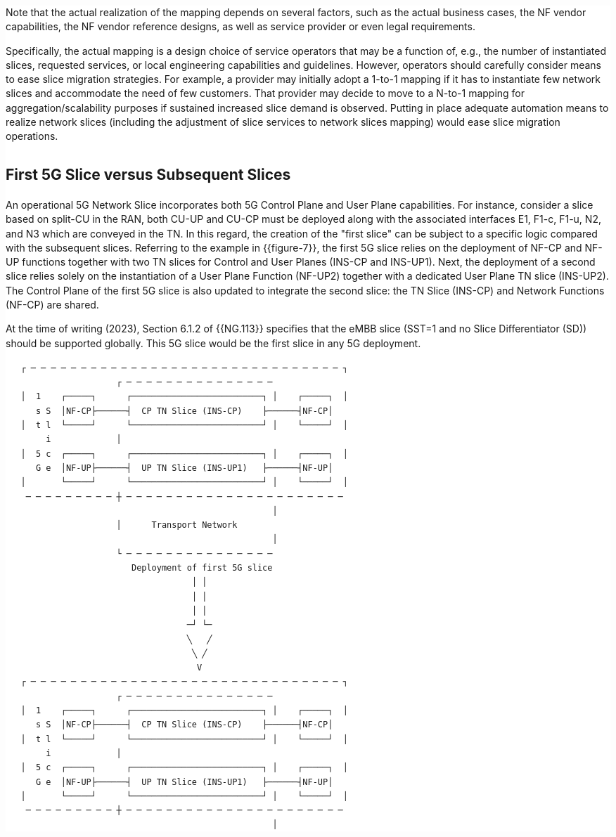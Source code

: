    Note that the actual realization of the mapping depends on several
   factors, such as the actual business cases, the NF vendor
   capabilities, the NF vendor reference designs, as well as service
   provider or even legal requirements.

Specifically, the actual mapping is a design choice of service operators that may be a function of, e.g., the number of instantiated slices, requested services, or local engineering capabilities and guidelines. However, operators should carefully consider means to ease slice migration strategies. For example, a provider may initially adopt a 1-to-1 mapping if it has to instantiate few network slices and accommodate the need of few customers. That provider may decide to move to a N-to-1 mapping for aggregation/scalability purposes if sustained increased slice demand is observed. Putting in place adequate automation means to realize network slices (including the adjustment of slice services to network slices mapping) would ease slice migration operations.

##  First 5G Slice versus Subsequent Slices

An operational 5G Network Slice incorporates both 5G Control Plane and User Plane capabilities.
For instance, consider a slice based on split-CU in the RAN, both CU-UP and CU-CP must be deployed along with the associated interfaces E1, F1-c, F1-u, N2, and N3 which are conveyed in the TN. In this regard, the creation of the "first slice" can be subject to a specific logic compared with the subsequent slices. Referring to the example in {{figure-7}}, the first 5G slice relies on the deployment of NF-CP and NF-UP functions together with two TN slices for Control and User Planes (INS-CP and INS-UP1). Next, the deployment of a second slice relies solely on the instantiation of a User Plane Function (NF-UP2) together with a dedicated User Plane TN slice (INS-UP2). The Control Plane of the first 5G slice is also updated to integrate the second slice: the TN Slice (INS-CP) and Network Functions (NF-CP) are shared.

   At the time of writing (2023), Section 6.1.2 of {{NG.113}} specifies that the
   eMBB slice (SST=1 and no Slice Differentiator (SD)) should be supported globally.  This 5G
   slice would be the first slice in any 5G deployment.

~~~
   ┌ ─ ─ ─ ─ ─ ─ ─ ─ ─ ─ ─ ─ ─ ─ ─ ─ ─ ─ ─ ─ ─ ─ ─ ─ ─ ─ ─ ─ ─ ─ ─ ┐
                      ┌ ─ ─ ─ ─ ─ ─ ─ ─ ─ ─ ─ ─ ─ ─ ─
   │  1    ┌─────┐      ┌──────────────────────────┐ │    ┌─────┐  │
      s S  │NF-CP├──────┤  CP TN Slice (INS-CP)    ├──────┤NF-CP│
   │  t l  └─────┘      └──────────────────────────┘ │    └─────┘  │
        i             │
   │  5 c  ┌─────┐      ┌──────────────────────────┐ │    ┌─────┐  │
      G e  │NF-UP├──────┤  UP TN Slice (INS-UP1)   ├──────┤NF-UP│
   │       └─────┘      └──────────────────────────┘ │    └─────┘  │
    ─ ─ ─ ─ ─ ─ ─ ─ ─ ┼ ─ ─ ─ ─ ─ ─ ─ ─ ─ ─ ─ ─ ─ ─ ─ ─ ─ ─ ─ ─ ─ ─
                                                     │
                      │      Transport Network
                                                     │
                      └ ─ ─ ─ ─ ─ ─ ─ ─ ─ ─ ─ ─ ─ ─ ─
                         Deployment of first 5G slice
                                     │ │
                                     │ │
                                     │ │
                                    ─┘ └─
                                    ╲   ╱
                                     ╲ ╱
                                      V
   ┌ ─ ─ ─ ─ ─ ─ ─ ─ ─ ─ ─ ─ ─ ─ ─ ─ ─ ─ ─ ─ ─ ─ ─ ─ ─ ─ ─ ─ ─ ─ ─ ┐
                      ┌ ─ ─ ─ ─ ─ ─ ─ ─ ─ ─ ─ ─ ─ ─ ─
   │  1    ┌─────┐      ┌──────────────────────────┐ │    ┌─────┐  │
      s S  │NF-CP├──────┤  CP TN Slice (INS-CP)    ├──────┤NF-CP│
   │  t l  └─────┘      └──────────────────────────┘ │    └─────┘  │
        i             │
   │  5 c  ┌─────┐      ┌──────────────────────────┐ │    ┌─────┐  │
      G e  │NF-UP├──────┤  UP TN Slice (INS-UP1)   ├──────┤NF-UP│
   │       └─────┘      └──────────────────────────┘ │    └─────┘  │
    ─ ─ ─ ─ ─ ─ ─ ─ ─ ┼ ─ ─ ─ ─ ─ ─ ─ ─ ─ ─ ─ ─ ─ ─ ─ ─ ─ ─ ─ ─ ─ ─
                                                     │
~~~
